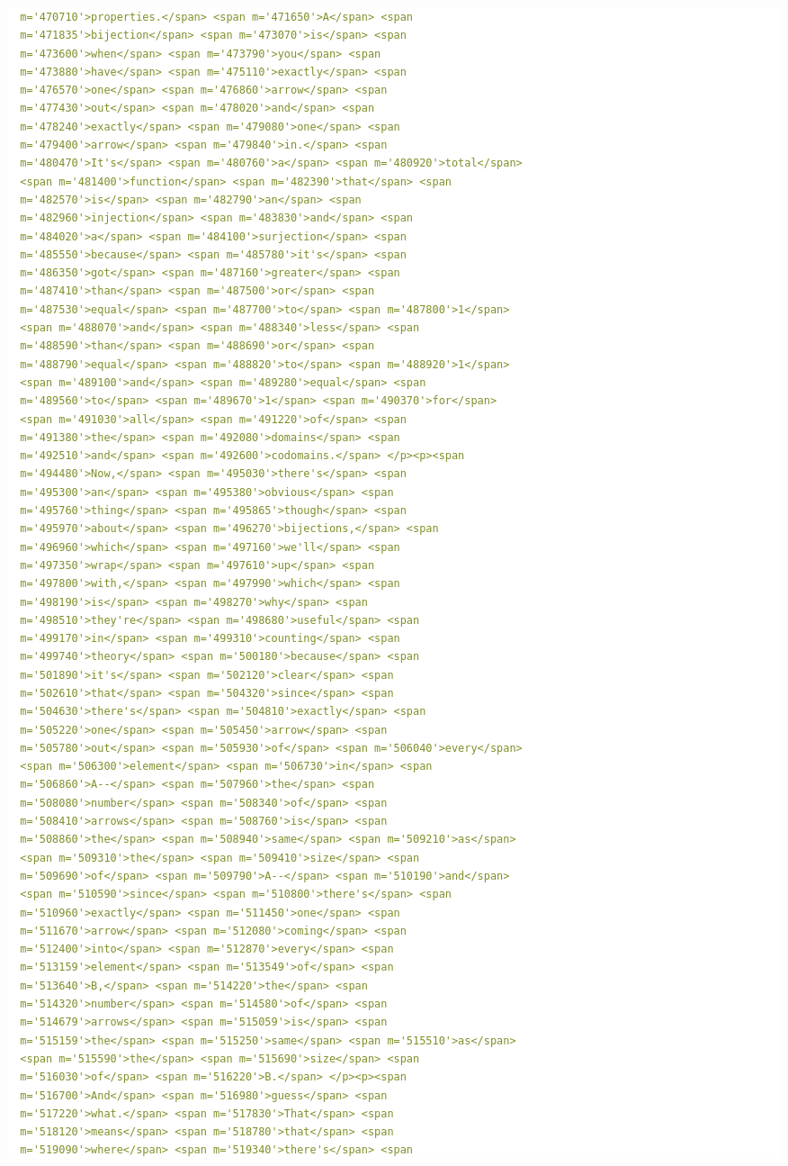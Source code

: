 ```yaml
  m='470710'>properties.</span> <span m='471650'>A</span> <span
  m='471835'>bijection</span> <span m='473070'>is</span> <span
  m='473600'>when</span> <span m='473790'>you</span> <span
  m='473880'>have</span> <span m='475110'>exactly</span> <span
  m='476570'>one</span> <span m='476860'>arrow</span> <span
  m='477430'>out</span> <span m='478020'>and</span> <span
  m='478240'>exactly</span> <span m='479080'>one</span> <span
  m='479400'>arrow</span> <span m='479840'>in.</span> <span
  m='480470'>It's</span> <span m='480760'>a</span> <span m='480920'>total</span>
  <span m='481400'>function</span> <span m='482390'>that</span> <span
  m='482570'>is</span> <span m='482790'>an</span> <span
  m='482960'>injection</span> <span m='483830'>and</span> <span
  m='484020'>a</span> <span m='484100'>surjection</span> <span
  m='485550'>because</span> <span m='485780'>it's</span> <span
  m='486350'>got</span> <span m='487160'>greater</span> <span
  m='487410'>than</span> <span m='487500'>or</span> <span
  m='487530'>equal</span> <span m='487700'>to</span> <span m='487800'>1</span>
  <span m='488070'>and</span> <span m='488340'>less</span> <span
  m='488590'>than</span> <span m='488690'>or</span> <span
  m='488790'>equal</span> <span m='488820'>to</span> <span m='488920'>1</span>
  <span m='489100'>and</span> <span m='489280'>equal</span> <span
  m='489560'>to</span> <span m='489670'>1</span> <span m='490370'>for</span>
  <span m='491030'>all</span> <span m='491220'>of</span> <span
  m='491380'>the</span> <span m='492080'>domains</span> <span
  m='492510'>and</span> <span m='492600'>codomains.</span> </p><p><span
  m='494480'>Now,</span> <span m='495030'>there's</span> <span
  m='495300'>an</span> <span m='495380'>obvious</span> <span
  m='495760'>thing</span> <span m='495865'>though</span> <span
  m='495970'>about</span> <span m='496270'>bijections,</span> <span
  m='496960'>which</span> <span m='497160'>we'll</span> <span
  m='497350'>wrap</span> <span m='497610'>up</span> <span
  m='497800'>with,</span> <span m='497990'>which</span> <span
  m='498190'>is</span> <span m='498270'>why</span> <span
  m='498510'>they're</span> <span m='498680'>useful</span> <span
  m='499170'>in</span> <span m='499310'>counting</span> <span
  m='499740'>theory</span> <span m='500180'>because</span> <span
  m='501890'>it's</span> <span m='502120'>clear</span> <span
  m='502610'>that</span> <span m='504320'>since</span> <span
  m='504630'>there's</span> <span m='504810'>exactly</span> <span
  m='505220'>one</span> <span m='505450'>arrow</span> <span
  m='505780'>out</span> <span m='505930'>of</span> <span m='506040'>every</span>
  <span m='506300'>element</span> <span m='506730'>in</span> <span
  m='506860'>A--</span> <span m='507960'>the</span> <span
  m='508080'>number</span> <span m='508340'>of</span> <span
  m='508410'>arrows</span> <span m='508760'>is</span> <span
  m='508860'>the</span> <span m='508940'>same</span> <span m='509210'>as</span>
  <span m='509310'>the</span> <span m='509410'>size</span> <span
  m='509690'>of</span> <span m='509790'>A--</span> <span m='510190'>and</span>
  <span m='510590'>since</span> <span m='510800'>there's</span> <span
  m='510960'>exactly</span> <span m='511450'>one</span> <span
  m='511670'>arrow</span> <span m='512080'>coming</span> <span
  m='512400'>into</span> <span m='512870'>every</span> <span
  m='513159'>element</span> <span m='513549'>of</span> <span
  m='513640'>B,</span> <span m='514220'>the</span> <span
  m='514320'>number</span> <span m='514580'>of</span> <span
  m='514679'>arrows</span> <span m='515059'>is</span> <span
  m='515159'>the</span> <span m='515250'>same</span> <span m='515510'>as</span>
  <span m='515590'>the</span> <span m='515690'>size</span> <span
  m='516030'>of</span> <span m='516220'>B.</span> </p><p><span
  m='516700'>And</span> <span m='516980'>guess</span> <span
  m='517220'>what.</span> <span m='517830'>That</span> <span
  m='518120'>means</span> <span m='518780'>that</span> <span
  m='519090'>where</span> <span m='519340'>there's</span> <span
```